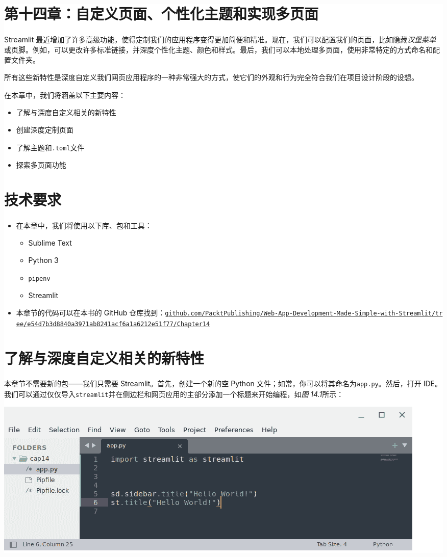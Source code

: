 

# 第十四章：自定义页面、个性化主题和实现多页面

Streamlit 最近增加了许多高级功能，使得定制我们的应用程序变得更加简便和精准。现在，我们可以配置我们的页面，比如隐藏*汉堡菜单*或页脚。例如，可以更改许多标准链接，并深度个性化主题、颜色和样式。最后，我们可以本地处理多页面，使用非常特定的方式命名和配置文件夹。

所有这些新特性是深度自定义我们网页应用程序的一种非常强大的方式，使它们的外观和行为完全符合我们在项目设计阶段的设想。

在本章中，我们将涵盖以下主要内容：

+   了解与深度自定义相关的新特性

+   创建深度定制页面

+   了解主题和`.toml`文件

+   探索多页面功能

# 技术要求

+   在本章中，我们将使用以下库、包和工具：

    +   Sublime Text

    +   Python 3

    +   `pipenv`

    +   Streamlit

+   本章节的代码可以在本书的 GitHub 仓库找到：[`github.com/PacktPublishing/Web-App-Development-Made-Simple-with-Streamlit/tree/e54d7b3d8840a3971ab8241acf6a1a6212e51f77/Chapter14`](https://github.com/PacktPublishing/Web-App-Development-Made-Simple-with-Streamlit/tree/e54d7b3d8840a3971ab8241acf6a1a6212e51f77/Chapter14)

# 了解与深度自定义相关的新特性

本章节不需要新的包——我们只需要 Streamlit。首先，创建一个新的空 Python 文件；如常，你可以将其命名为`app.py`。然后，打开 IDE。我们可以通过仅仅导入`streamlit`并在侧边栏和网页应用的主部分添加一个标题来开始编程，如*图 14.1*所示：

![图 14.1：启动代码](img/B21147_14_01.jpg)
